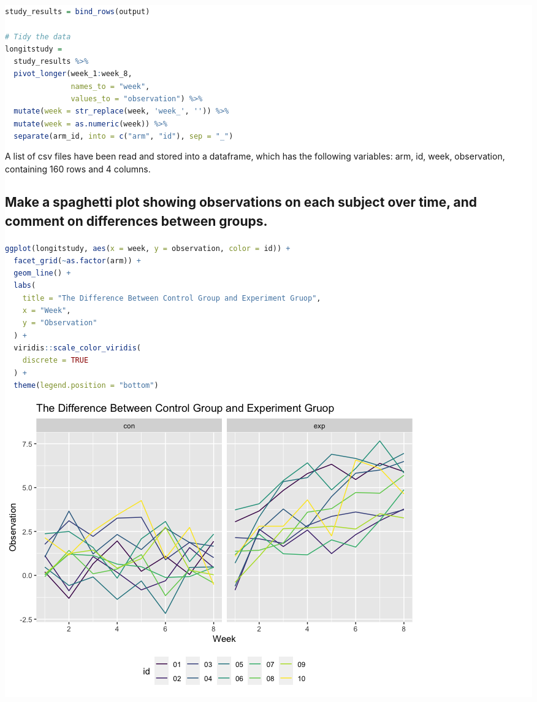 ``` r
study_results = bind_rows(output) 

# Tidy the data
longitstudy = 
  study_results %>% 
  pivot_longer(week_1:week_8,
               names_to = "week", 
               values_to = "observation") %>% 
  mutate(week = str_replace(week, 'week_', '')) %>% 
  mutate(week = as.numeric(week)) %>% 
  separate(arm_id, into = c("arm", "id"), sep = "_")
```

A list of csv files have been read and stored into a dataframe, which
has the following variables: arm, id, week, observation, containing 160
rows and 4 columns.

## Make a spaghetti plot showing observations on each subject over time, and comment on differences between groups.

``` r
ggplot(longitstudy, aes(x = week, y = observation, color = id)) +
  facet_grid(~as.factor(arm)) +
  geom_line() +
  labs(
    title = "The Difference Between Control Group and Experiment Gruop",
    x = "Week",
    y = "Observation"
  ) +
  viridis::scale_color_viridis(
    discrete = TRUE
  ) + 
  theme(legend.position = "bottom")
```

![](p8105_hw5_js5095_files/figure-gfm/unnamed-chunk-3-1.png)

